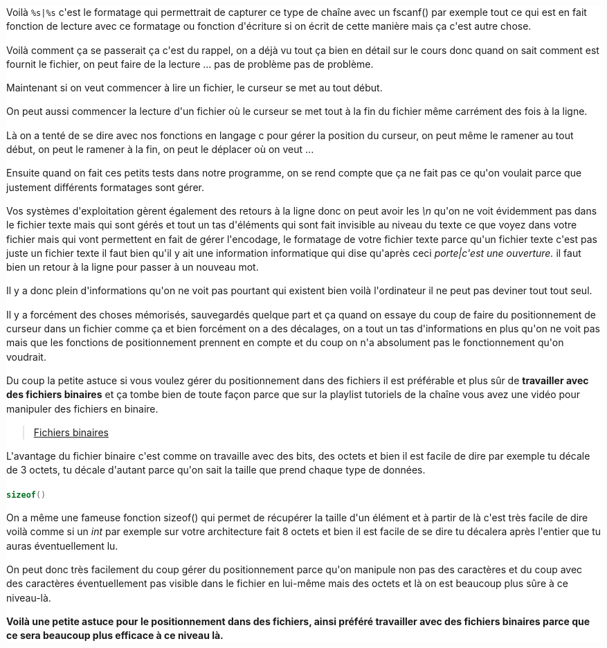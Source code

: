 Voilà `%s|%s` c'est le formatage qui permettrait de capturer ce type de chaîne avec un fscanf() par exemple tout ce qui est en fait fonction de lecture avec ce formatage ou fonction d'écriture si on écrit de cette manière mais ça c'est autre chose.

Voilà comment ça se passerait ça c'est du rappel, on a déjà vu tout ça bien en détail sur le cours donc quand on sait comment est fournit le fichier, on peut faire de la lecture ... pas de problème pas de problème.

Maintenant si on veut commencer à lire un fichier, le curseur se met au tout début.

On peut aussi commencer la lecture d'un fichier où le curseur se met tout à la fin du fichier même carrément des fois à la ligne.

Là on a tenté de se dire avec nos fonctions en langage c pour gérer la position du curseur, on peut même le ramener au tout début, on peut le ramener à la fin, on peut le déplacer où on veut ...

Ensuite quand on fait ces petits tests dans notre programme, on se rend compte que ça ne fait pas ce qu'on voulait parce que justement différents formatages sont gérer.

Vos systèmes d'exploitation gèrent également des retours à la ligne donc on peut avoir les *\n* qu'on ne voit évidemment pas dans le fichier texte mais qui sont gérés et tout un tas d'éléments qui sont fait invisible au niveau du texte ce que voyez dans votre fichier mais qui vont permettent en fait de gérer l'encodage, le formatage de votre fichier texte parce qu'un fichier texte c'est pas juste un fichier texte il faut bien qu'il y ait une information informatique qui dise qu'après ceci *porte|c'est une ouverture.* il faut bien un retour à la ligne pour passer à un nouveau mot.

Il y a donc plein d'informations qu'on ne voit pas pourtant qui existent bien voilà l'ordinateur il ne peut pas deviner tout tout seul.

Il y a forcément des choses mémorisés, sauvegardés quelque part et ça quand on essaye du coup de faire du positionnement de curseur dans un fichier comme ça et bien forcément on a des décalages, on a tout un tas d'informations en plus qu'on ne voit pas mais que les fonctions de positionnement prennent en compte et du coup on n'a absolument pas le fonctionnement qu'on voudrait.

Du coup la petite astuce si vous voulez gérer du positionnement dans des fichiers il est préférable et plus sûr de **travailler avec des fichiers binaires** et ça tombe bien de toute façon parce que sur la playlist tutoriels de la chaîne vous avez une vidéo pour manipuler des fichiers en binaire.

> [Fichiers binaires](https://www.youtube.com/watch?v=_Z39xKbRd2E)

L'avantage du fichier binaire c'est comme on travaille avec des bits, des octets et bien il est facile de dire par exemple tu décale de 3 octets, tu décale d'autant parce qu'on sait la taille que prend chaque type de données.

```c
sizeof()
```

On a même une fameuse fonction sizeof() qui permet de récupérer la taille d'un élément et à partir de là c'est très facile de dire voilà comme si un *int* par exemple sur votre architecture fait 8 octets et bien il est facile de se dire tu décalera après l'entier que tu auras éventuellement lu.

On peut donc très facilement du coup gérer du positionnement parce qu'on manipule non pas des caractères et du coup avec des caractères éventuellement pas visible dans le fichier en lui-même mais des octets et là on est beaucoup plus sûre à ce niveau-là.

**Voilà une petite astuce pour le positionnement dans des fichiers, ainsi préféré travailler avec des fichiers binaires parce que ce sera beaucoup plus efficace à ce niveau là.**
